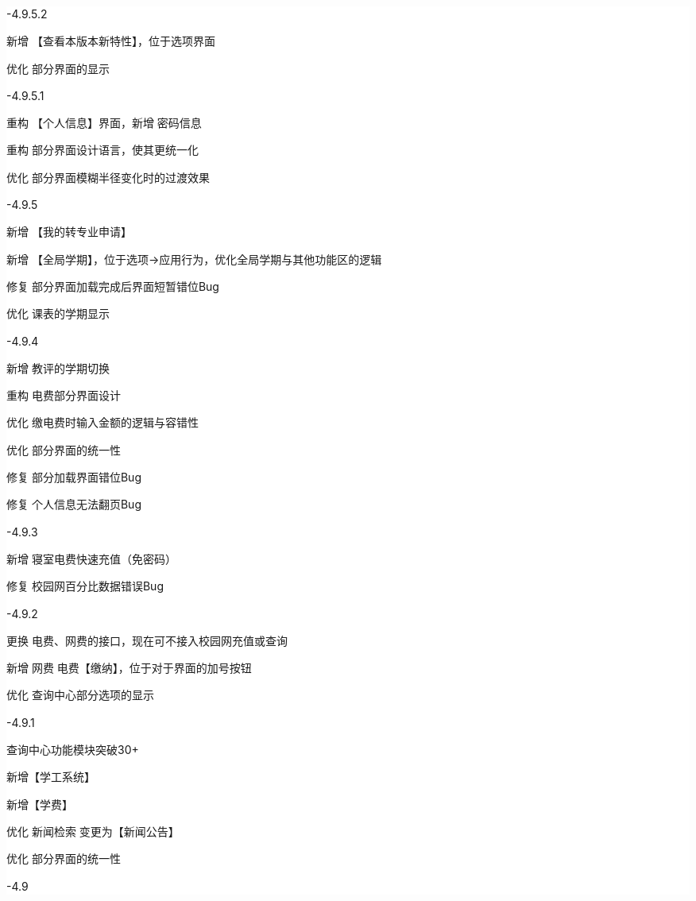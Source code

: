-4.9.5.2

新增 【查看本版本新特性】，位于选项界面

优化 部分界面的显示

-4.9.5.1

重构 【个人信息】界面，新增 密码信息

重构 部分界面设计语言，使其更统一化

优化 部分界面模糊半径变化时的过渡效果

-4.9.5

新增 【我的转专业申请】

新增 【全局学期】，位于选项->应用行为，优化全局学期与其他功能区的逻辑

修复 部分界面加载完成后界面短暂错位Bug

优化 课表的学期显示

-4.9.4

新增 教评的学期切换

重构 电费部分界面设计

优化 缴电费时输入金额的逻辑与容错性

优化 部分界面的统一性

修复 部分加载界面错位Bug

修复 个人信息无法翻页Bug

-4.9.3

新增 寝室电费快速充值（免密码）

修复 校园网百分比数据错误Bug

-4.9.2

更换 电费、网费的接口，现在可不接入校园网充值或查询

新增 网费 电费【缴纳】，位于对于界面的加号按钮

优化 查询中心部分选项的显示

-4.9.1

查询中心功能模块突破30+

新增【学工系统】

新增【学费】

优化 新闻检索 变更为【新闻公告】

优化 部分界面的统一性

-4.9
